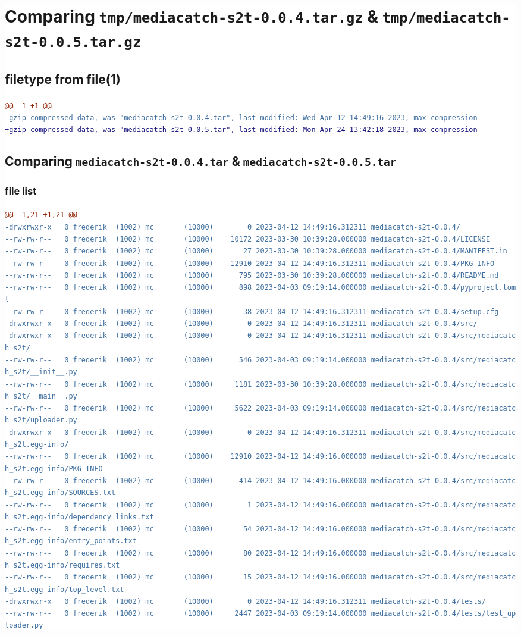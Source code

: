 # Comparing `tmp/mediacatch-s2t-0.0.4.tar.gz` & `tmp/mediacatch-s2t-0.0.5.tar.gz`

## filetype from file(1)

```diff
@@ -1 +1 @@
-gzip compressed data, was "mediacatch-s2t-0.0.4.tar", last modified: Wed Apr 12 14:49:16 2023, max compression
+gzip compressed data, was "mediacatch-s2t-0.0.5.tar", last modified: Mon Apr 24 13:42:18 2023, max compression
```

## Comparing `mediacatch-s2t-0.0.4.tar` & `mediacatch-s2t-0.0.5.tar`

### file list

```diff
@@ -1,21 +1,21 @@
-drwxrwxr-x   0 frederik  (1002) mc       (10000)        0 2023-04-12 14:49:16.312311 mediacatch-s2t-0.0.4/
--rw-rw-r--   0 frederik  (1002) mc       (10000)    10172 2023-03-30 10:39:28.000000 mediacatch-s2t-0.0.4/LICENSE
--rw-rw-r--   0 frederik  (1002) mc       (10000)       27 2023-03-30 10:39:28.000000 mediacatch-s2t-0.0.4/MANIFEST.in
--rw-rw-r--   0 frederik  (1002) mc       (10000)    12910 2023-04-12 14:49:16.312311 mediacatch-s2t-0.0.4/PKG-INFO
--rw-rw-r--   0 frederik  (1002) mc       (10000)      795 2023-03-30 10:39:28.000000 mediacatch-s2t-0.0.4/README.md
--rw-rw-r--   0 frederik  (1002) mc       (10000)      898 2023-04-03 09:19:14.000000 mediacatch-s2t-0.0.4/pyproject.toml
--rw-rw-r--   0 frederik  (1002) mc       (10000)       38 2023-04-12 14:49:16.312311 mediacatch-s2t-0.0.4/setup.cfg
-drwxrwxr-x   0 frederik  (1002) mc       (10000)        0 2023-04-12 14:49:16.312311 mediacatch-s2t-0.0.4/src/
-drwxrwxr-x   0 frederik  (1002) mc       (10000)        0 2023-04-12 14:49:16.312311 mediacatch-s2t-0.0.4/src/mediacatch_s2t/
--rw-rw-r--   0 frederik  (1002) mc       (10000)      546 2023-04-03 09:19:14.000000 mediacatch-s2t-0.0.4/src/mediacatch_s2t/__init__.py
--rw-rw-r--   0 frederik  (1002) mc       (10000)     1181 2023-03-30 10:39:28.000000 mediacatch-s2t-0.0.4/src/mediacatch_s2t/__main__.py
--rw-rw-r--   0 frederik  (1002) mc       (10000)     5622 2023-04-03 09:19:14.000000 mediacatch-s2t-0.0.4/src/mediacatch_s2t/uploader.py
-drwxrwxr-x   0 frederik  (1002) mc       (10000)        0 2023-04-12 14:49:16.312311 mediacatch-s2t-0.0.4/src/mediacatch_s2t.egg-info/
--rw-rw-r--   0 frederik  (1002) mc       (10000)    12910 2023-04-12 14:49:16.000000 mediacatch-s2t-0.0.4/src/mediacatch_s2t.egg-info/PKG-INFO
--rw-rw-r--   0 frederik  (1002) mc       (10000)      414 2023-04-12 14:49:16.000000 mediacatch-s2t-0.0.4/src/mediacatch_s2t.egg-info/SOURCES.txt
--rw-rw-r--   0 frederik  (1002) mc       (10000)        1 2023-04-12 14:49:16.000000 mediacatch-s2t-0.0.4/src/mediacatch_s2t.egg-info/dependency_links.txt
--rw-rw-r--   0 frederik  (1002) mc       (10000)       54 2023-04-12 14:49:16.000000 mediacatch-s2t-0.0.4/src/mediacatch_s2t.egg-info/entry_points.txt
--rw-rw-r--   0 frederik  (1002) mc       (10000)       80 2023-04-12 14:49:16.000000 mediacatch-s2t-0.0.4/src/mediacatch_s2t.egg-info/requires.txt
--rw-rw-r--   0 frederik  (1002) mc       (10000)       15 2023-04-12 14:49:16.000000 mediacatch-s2t-0.0.4/src/mediacatch_s2t.egg-info/top_level.txt
-drwxrwxr-x   0 frederik  (1002) mc       (10000)        0 2023-04-12 14:49:16.312311 mediacatch-s2t-0.0.4/tests/
--rw-rw-r--   0 frederik  (1002) mc       (10000)     2447 2023-04-03 09:19:14.000000 mediacatch-s2t-0.0.4/tests/test_uploader.py
```